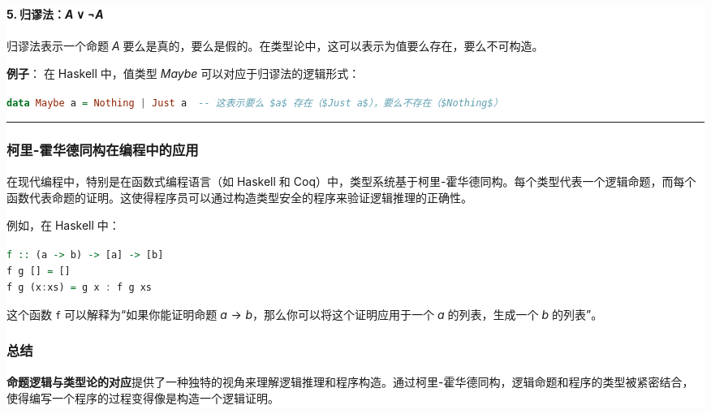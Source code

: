 #### 5. **归谬法：$A \lor \neg A$**

归谬法表示一个命题 $A$ 要么是真的，要么是假的。在类型论中，这可以表示为值要么存在，要么不可构造。

**例子**：
在 Haskell 中，值类型 $Maybe$ 可以对应于归谬法的逻辑形式：
```haskell
data Maybe a = Nothing | Just a  -- 这表示要么 $a$ 存在（$Just a$），要么不存在（$Nothing$）
```

---

### 柯里-霍华德同构在编程中的应用

在现代编程中，特别是在函数式编程语言（如 Haskell 和 Coq）中，类型系统基于柯里-霍华德同构。每个类型代表一个逻辑命题，而每个函数代表命题的证明。这使得程序员可以通过构造类型安全的程序来验证逻辑推理的正确性。

例如，在 Haskell 中：
```haskell
f :: (a -> b) -> [a] -> [b]
f g [] = []
f g (x:xs) = g x : f g xs
```
这个函数 `f` 可以解释为“如果你能证明命题 $a \to b$，那么你可以将这个证明应用于一个 $a$ 的列表，生成一个 $b$ 的列表”。

### 总结

**命题逻辑与类型论的对应**提供了一种独特的视角来理解逻辑推理和程序构造。通过柯里-霍华德同构，逻辑命题和程序的类型被紧密结合，使得编写一个程序的过程变得像是构造一个逻辑证明。